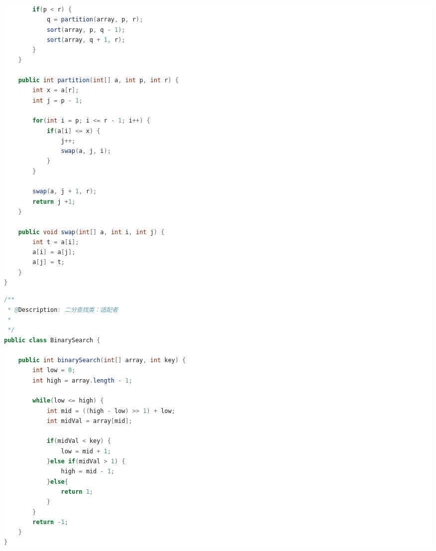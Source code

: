```java
        if(p < r) {
            q = partition(array, p, r);
            sort(array, p, q - 1);
            sort(array, q + 1, r);
        }
    }

    public int partition(int[] a, int p, int r) {
        int x = a[r];
        int j = p - 1;

        for(int i = p; i <= r - 1; i++) {
            if(a[i] <= x) {
                j++;
                swap(a, j, i);
            }
        }

        swap(a, j + 1, r);
        return j +1;
    }

    public void swap(int[] a, int i, int j) {
        int t = a[i];
        a[i] = a[j];
        a[j] = t;
    }
}
```

```java
/**
 * @Description: 二分查找类：适配者
 * 
 */
public class BinarySearch {

    public int binarySearch(int[] array, int key) {
        int low = 0;
        int high = array.length - 1;

        while(low <= high) {
            int mid = ((high - low) >> 1) + low;
            int midVal = array[mid];

            if(midVal < key) {
                low = mid + 1;
            }else if(midVal > 1) {
                high = mid - 1;
            }else{
                return 1;
            }
        }
        return -1;
    }
}
```
